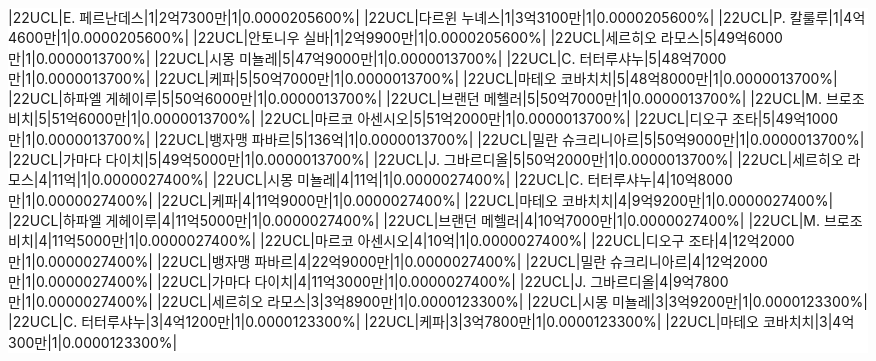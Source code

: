 |22UCL|E. 페르난데스|1|2억7300만|1|0.0000205600%|
|22UCL|다르윈 누녜스|1|3억3100만|1|0.0000205600%|
|22UCL|P. 칼룰루|1|4억4600만|1|0.0000205600%|
|22UCL|안토니우 실바|1|2억9900만|1|0.0000205600%|
|22UCL|세르히오 라모스|5|49억6000만|1|0.0000013700%|
|22UCL|시몽 미뇰레|5|47억9000만|1|0.0000013700%|
|22UCL|C. 터터루샤누|5|48억7000만|1|0.0000013700%|
|22UCL|케파|5|50억7000만|1|0.0000013700%|
|22UCL|마테오 코바치치|5|48억8000만|1|0.0000013700%|
|22UCL|하파엘 게헤이루|5|50억6000만|1|0.0000013700%|
|22UCL|브랜던 메헬러|5|50억7000만|1|0.0000013700%|
|22UCL|M. 브로조비치|5|51억6000만|1|0.0000013700%|
|22UCL|마르코 아센시오|5|51억2000만|1|0.0000013700%|
|22UCL|디오구 조타|5|49억1000만|1|0.0000013700%|
|22UCL|뱅자맹 파바르|5|136억|1|0.0000013700%|
|22UCL|밀란 슈크리니아르|5|50억9000만|1|0.0000013700%|
|22UCL|가마다 다이치|5|49억5000만|1|0.0000013700%|
|22UCL|J. 그바르디올|5|50억2000만|1|0.0000013700%|
|22UCL|세르히오 라모스|4|11억|1|0.0000027400%|
|22UCL|시몽 미뇰레|4|11억|1|0.0000027400%|
|22UCL|C. 터터루샤누|4|10억8000만|1|0.0000027400%|
|22UCL|케파|4|11억9000만|1|0.0000027400%|
|22UCL|마테오 코바치치|4|9억9200만|1|0.0000027400%|
|22UCL|하파엘 게헤이루|4|11억5000만|1|0.0000027400%|
|22UCL|브랜던 메헬러|4|10억7000만|1|0.0000027400%|
|22UCL|M. 브로조비치|4|11억5000만|1|0.0000027400%|
|22UCL|마르코 아센시오|4|10억|1|0.0000027400%|
|22UCL|디오구 조타|4|12억2000만|1|0.0000027400%|
|22UCL|뱅자맹 파바르|4|22억9000만|1|0.0000027400%|
|22UCL|밀란 슈크리니아르|4|12억2000만|1|0.0000027400%|
|22UCL|가마다 다이치|4|11억3000만|1|0.0000027400%|
|22UCL|J. 그바르디올|4|9억7800만|1|0.0000027400%|
|22UCL|세르히오 라모스|3|3억8900만|1|0.0000123300%|
|22UCL|시몽 미뇰레|3|3억9200만|1|0.0000123300%|
|22UCL|C. 터터루샤누|3|4억1200만|1|0.0000123300%|
|22UCL|케파|3|3억7800만|1|0.0000123300%|
|22UCL|마테오 코바치치|3|4억300만|1|0.0000123300%|